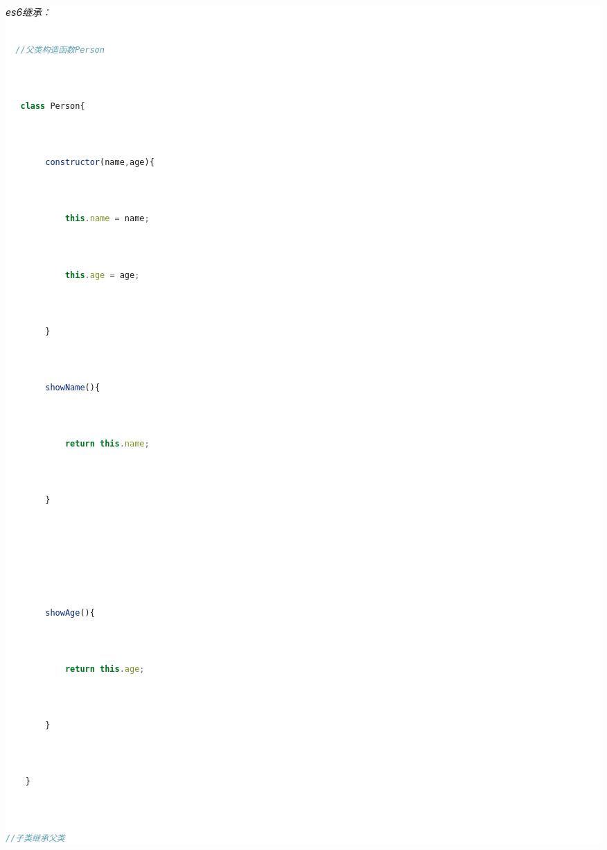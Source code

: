 ```js
```

###### es6继承：

```js
  //父类构造函数Person



   class Person{



        constructor(name,age){



            this.name = name;



            this.age = age;



        }



        showName(){



            return this.name;    



        }



 



        showAge(){



            return this.age;



        }    



    }



//子类继承父类


```